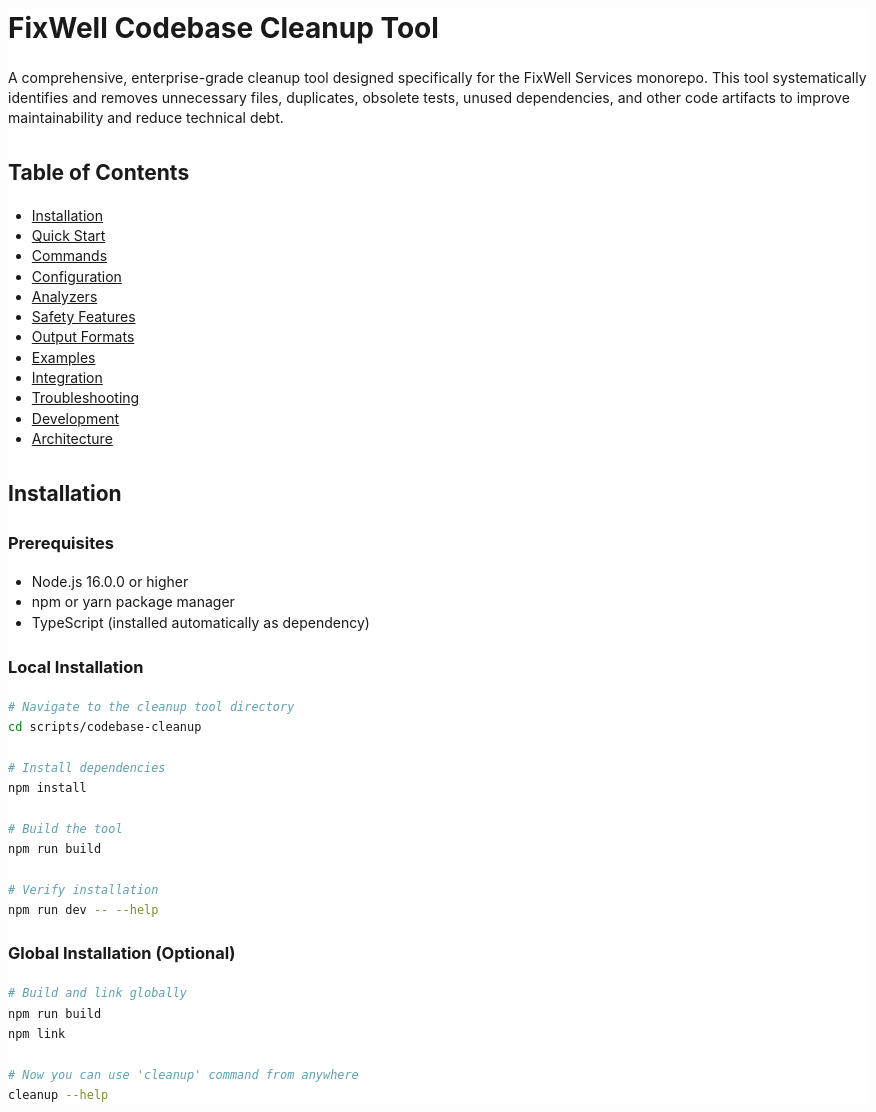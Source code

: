 # FixWell Codebase Cleanup Tool

A comprehensive, enterprise-grade cleanup tool designed specifically for the FixWell Services monorepo. This tool systematically identifies and removes unnecessary files, duplicates, obsolete tests, unused dependencies, and other code artifacts to improve maintainability and reduce technical debt.

## Table of Contents

- [Installation](#installation)
- [Quick Start](#quick-start)
- [Commands](#commands)
- [Configuration](#configuration)
- [Analyzers](#analyzers)
- [Safety Features](#safety-features)
- [Output Formats](#output-formats)
- [Examples](#examples)
- [Integration](#integration)
- [Troubleshooting](#troubleshooting)
- [Development](#development)
- [Architecture](#architecture)

## Installation

### Prerequisites

- Node.js 16.0.0 or higher
- npm or yarn package manager
- TypeScript (installed automatically as dependency)

### Local Installation

```bash
# Navigate to the cleanup tool directory
cd scripts/codebase-cleanup

# Install dependencies
npm install

# Build the tool
npm run build

# Verify installation
npm run dev -- --help
```

### Global Installation (Optional)

```bash
# Build and link globally
npm run build
npm link

# Now you can use 'cleanup' command from anywhere
cleanup --help
```
